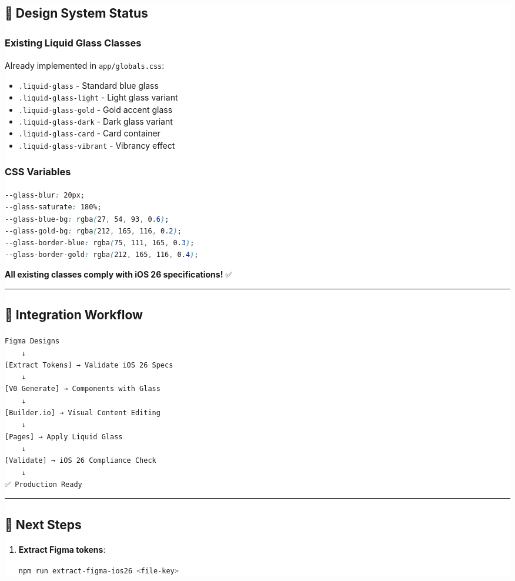 ## 🎨 Design System Status

### Existing Liquid Glass Classes
Already implemented in `app/globals.css`:
- `.liquid-glass` - Standard blue glass
- `.liquid-glass-light` - Light glass variant
- `.liquid-glass-gold` - Gold accent glass
- `.liquid-glass-dark` - Dark glass variant
- `.liquid-glass-card` - Card container
- `.liquid-glass-vibrant` - Vibrancy effect

### CSS Variables
```css
--glass-blur: 20px;
--glass-saturate: 180%;
--glass-blue-bg: rgba(27, 54, 93, 0.6);
--glass-gold-bg: rgba(212, 165, 116, 0.2);
--glass-border-blue: rgba(75, 111, 165, 0.3);
--glass-border-gold: rgba(212, 165, 116, 0.4);
```

**All existing classes comply with iOS 26 specifications!** ✅

---

## 🔄 Integration Workflow

```
Figma Designs
    ↓
[Extract Tokens] → Validate iOS 26 Specs
    ↓
[V0 Generate] → Components with Glass
    ↓
[Builder.io] → Visual Content Editing
    ↓
[Pages] → Apply Liquid Glass
    ↓
[Validate] → iOS 26 Compliance Check
    ↓
✅ Production Ready
```

---

## 📝 Next Steps

1. **Extract Figma tokens**:
   ```bash
   npm run extract-figma-ios26 <file-key>
   ```
